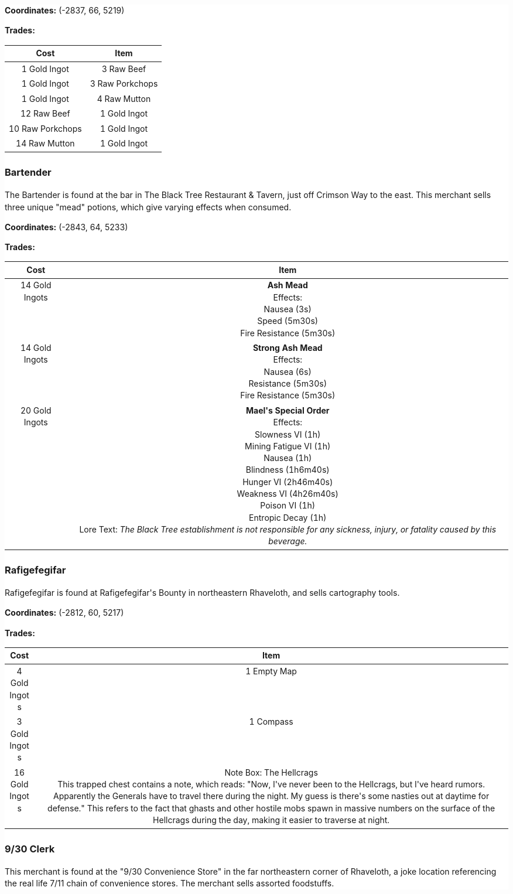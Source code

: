 **Coordinates:** (-2837, 66, 5219)

**Trades:**

|  **Cost**  | **Item** |
|:----------:|:---------------------------:|
| 1 Gold Ingot | 3 Raw Beef |
| 1 Gold Ingot | 3 Raw Porkchops |
| 1 Gold Ingot | 4 Raw Mutton |
| 12 Raw Beef | 1 Gold Ingot |
| 10 Raw Porkchops | 1 Gold Ingot |
| 14 Raw Mutton | 1 Gold Ingot |

### Bartender

The Bartender is found at the bar in The Black Tree Restaurant & Tavern, just off Crimson Way to the east. This merchant sells three unique "mead" potions, which give varying effects when consumed.

**Coordinates:** (-2843, 64, 5233)

**Trades:**

|  **Cost**  | **Item** |
|:----------:|:---------------------------:|
| 14 Gold Ingots | **Ash Mead** <br> Effects: <br> Nausea (3s) <br> Speed (5m30s) <br> Fire Resistance (5m30s)  |
| 14 Gold Ingots | **Strong Ash Mead** <br> Effects: <br> Nausea (6s) <br> Resistance (5m30s) <br> Fire Resistance (5m30s)  |
| 20 Gold Ingots | **Mael's Special Order** <br> Effects: <br> Slowness VI (1h) <br> Mining Fatigue VI (1h) <br> Nausea (1h) <br> Blindness (1h6m40s) <br> Hunger VI (2h46m40s) <br> Weakness VI (4h26m40s) <br> Poison VI (1h) <br> Entropic Decay (1h) <br> Lore Text: *The Black Tree establishment is not responsible for any sickness, injury, or fatality caused by this beverage.* |

### Rafigefegifar

Rafigefegifar is found at Rafigefegifar's Bounty in northeastern Rhaveloth, and sells cartography tools.

**Coordinates:** (-2812, 60, 5217)

**Trades:**

|  **Cost**  | **Item** |
|:----------:|:---------------------------:|
| 4 Gold Ingots | 1 Empty Map |
| 3 Gold Ingots | 1 Compass |
| 16 Gold Ingots | Note Box: The Hellcrags <br> This trapped chest contains a note, which reads: "Now, I've never been to the Hellcrags, but I've heard rumors. Apparently the Generals have to travel there during the night. My guess is there's some nasties out at daytime for defense." This refers to the fact that ghasts and other hostile mobs spawn in massive numbers on the surface of the Hellcrags during the day, making it easier to traverse at night. |

### 9/30 Clerk

This merchant is found at the "9/30 Convenience Store" in the far northeastern corner of Rhaveloth, a joke location referencing the real life 7/11 chain of convenience stores. The merchant sells assorted foodstuffs.
